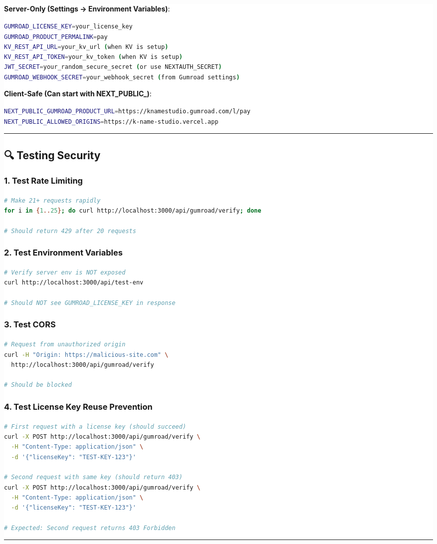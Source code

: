 **Server-Only (Settings → Environment Variables)**:
```bash
GUMROAD_LICENSE_KEY=your_license_key
GUMROAD_PRODUCT_PERMALINK=pay
KV_REST_API_URL=your_kv_url (when KV is setup)
KV_REST_API_TOKEN=your_kv_token (when KV is setup)
JWT_SECRET=your_random_secure_secret (or use NEXTAUTH_SECRET)
GUMROAD_WEBHOOK_SECRET=your_webhook_secret (from Gumroad settings)
```

**Client-Safe (Can start with NEXT_PUBLIC_)**:
```bash
NEXT_PUBLIC_GUMROAD_PRODUCT_URL=https://knamestudio.gumroad.com/l/pay
NEXT_PUBLIC_ALLOWED_ORIGINS=https://k-name-studio.vercel.app
```

---

## 🔍 Testing Security

### 1. Test Rate Limiting
```bash
# Make 21+ requests rapidly
for i in {1..25}; do curl http://localhost:3000/api/gumroad/verify; done

# Should return 429 after 20 requests
```

### 2. Test Environment Variables
```bash
# Verify server env is NOT exposed
curl http://localhost:3000/api/test-env

# Should NOT see GUMROAD_LICENSE_KEY in response
```

### 3. Test CORS
```bash
# Request from unauthorized origin
curl -H "Origin: https://malicious-site.com" \
  http://localhost:3000/api/gumroad/verify

# Should be blocked
```

### 4. Test License Key Reuse Prevention
```bash
# First request with a license key (should succeed)
curl -X POST http://localhost:3000/api/gumroad/verify \
  -H "Content-Type: application/json" \
  -d '{"licenseKey": "TEST-KEY-123"}'

# Second request with same key (should return 403)
curl -X POST http://localhost:3000/api/gumroad/verify \
  -H "Content-Type: application/json" \
  -d '{"licenseKey": "TEST-KEY-123"}'

# Expected: Second request returns 403 Forbidden
```

---